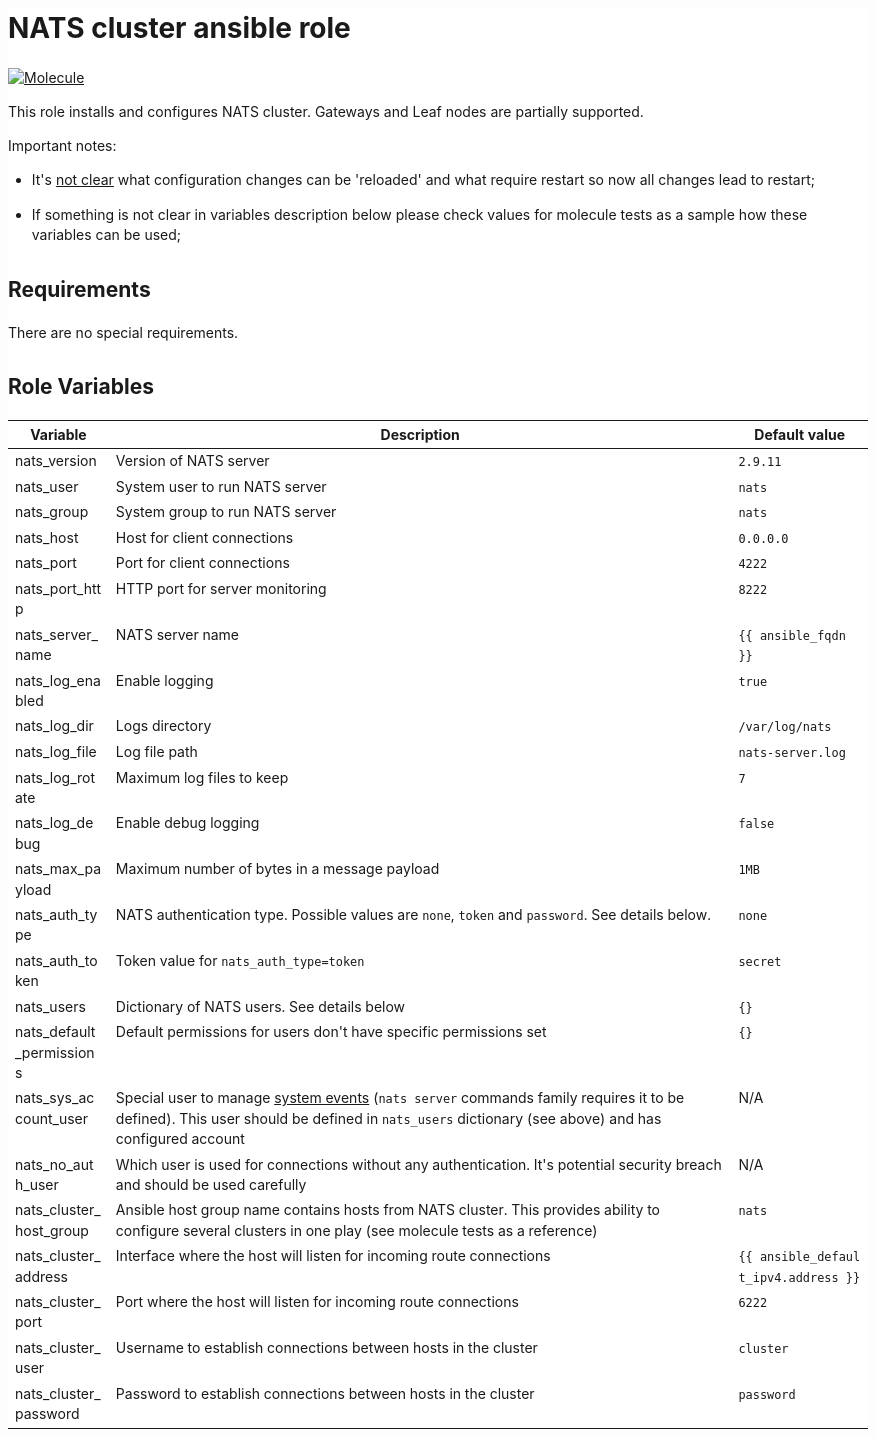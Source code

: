 # NATS cluster ansible role
[![Molecule](https://github.com/oukooveu/ansible-role-nats-cluster/actions/workflows/molecule.yml/badge.svg)](https://github.com/oukooveu/ansible-role-nats-cluster/actions/workflows/molecule.yml)

This role installs and configures NATS cluster. Gateways and Leaf nodes are partially supported.

Important notes:

- It's [not clear](https://docs.nats.io/running-a-nats-service/configuration#configuration-reloading) what configuration changes can be 'reloaded' and what require restart so now all changes lead to restart;

- If something is not clear in variables description below please check values for molecule tests as a sample how these variables can be used;

## Requirements

There are no special requirements.

## Role Variables

| Variable | Description | Default value |
|----------|-------------|---------------|
| nats_version | Version of NATS server | `2.9.11` |
| nats_user | System user to run NATS server | `nats` |
| nats_group | System group to run NATS server | `nats` |
| nats_host| Host for client connections | `0.0.0.0` |
| nats_port | Port for client connections | `4222` |
| nats_port_http | HTTP port for server monitoring | `8222` |
| nats_server_name | NATS server name | `{{ ansible_fqdn }}` |
| nats_log_enabled | Enable logging | `true` |
| nats_log_dir | Logs directory | `/var/log/nats` |
| nats_log_file | Log file path | `nats-server.log` |
| nats_log_rotate | Maximum log files to keep | `7` |
| nats_log_debug | Enable debug logging | `false` |
| nats_max_payload | Maximum number of bytes in a message payload | `1MB` |
| nats_auth_type | NATS authentication type. Possible values are `none`, `token` and `password`. See details below. | `none` |
| nats_auth_token | Token value for `nats_auth_type=token` | `secret` |
| nats_users | Dictionary of NATS users. See details below | `{}` |
| nats_default_permissions | Default permissions for users don't have specific permissions set | `{}` |
| nats_sys_account_user| Special user to manage [system events](https://docs.nats.io/running-a-nats-service/configuration/sys_accounts#local-configuration) (`nats server` commands family requires it to be defined). This user should be defined in `nats_users` dictionary (see above) and has configured account | N/A |
| nats_no_auth_user | Which user is used for connections without any authentication. It's potential security breach and should be used carefully | N/A |
| nats_cluster_host_group | Ansible host group name contains hosts from NATS cluster. This provides ability to configure several clusters in one play (see molecule tests as a reference) | `nats` |
| nats_cluster_address | Interface where the host will listen for incoming route connections | `{{ ansible_default_ipv4.address }}` |
| nats_cluster_port | Port where the host will listen for incoming route connections | `6222` |
| nats_cluster_user | Username to establish connections between hosts in the cluster | `cluster` |
| nats_cluster_password | Password to establish connections between hosts in the cluster | `password` |